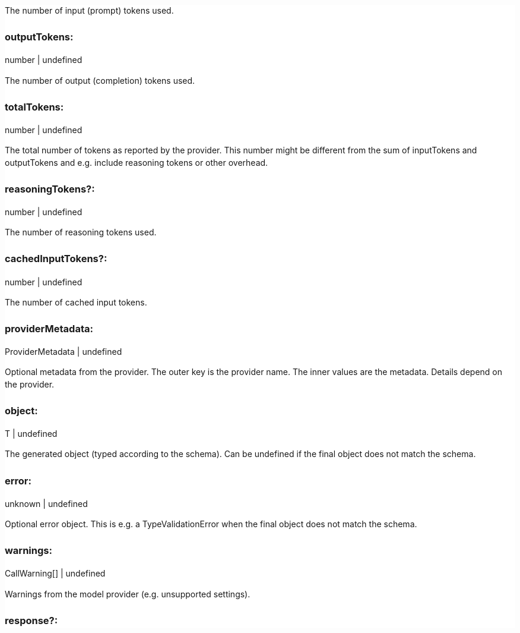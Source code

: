 The number of input (prompt) tokens used.

### outputTokens:

number | undefined

The number of output (completion) tokens used.

### totalTokens:

number | undefined

The total number of tokens as reported by the provider. This number might be different from the sum of inputTokens and outputTokens and e.g. include reasoning tokens or other overhead.

### reasoningTokens?:

number | undefined

The number of reasoning tokens used.

### cachedInputTokens?:

number | undefined

The number of cached input tokens.

### providerMetadata:

ProviderMetadata | undefined

Optional metadata from the provider. The outer key is the provider name. The inner values are the metadata. Details depend on the provider.

### object:

T | undefined

The generated object (typed according to the schema). Can be undefined if the final object does not match the schema.

### error:

unknown | undefined

Optional error object. This is e.g. a TypeValidationError when the final object does not match the schema.

### warnings:

CallWarning[] | undefined

Warnings from the model provider (e.g. unsupported settings).

### response?:
